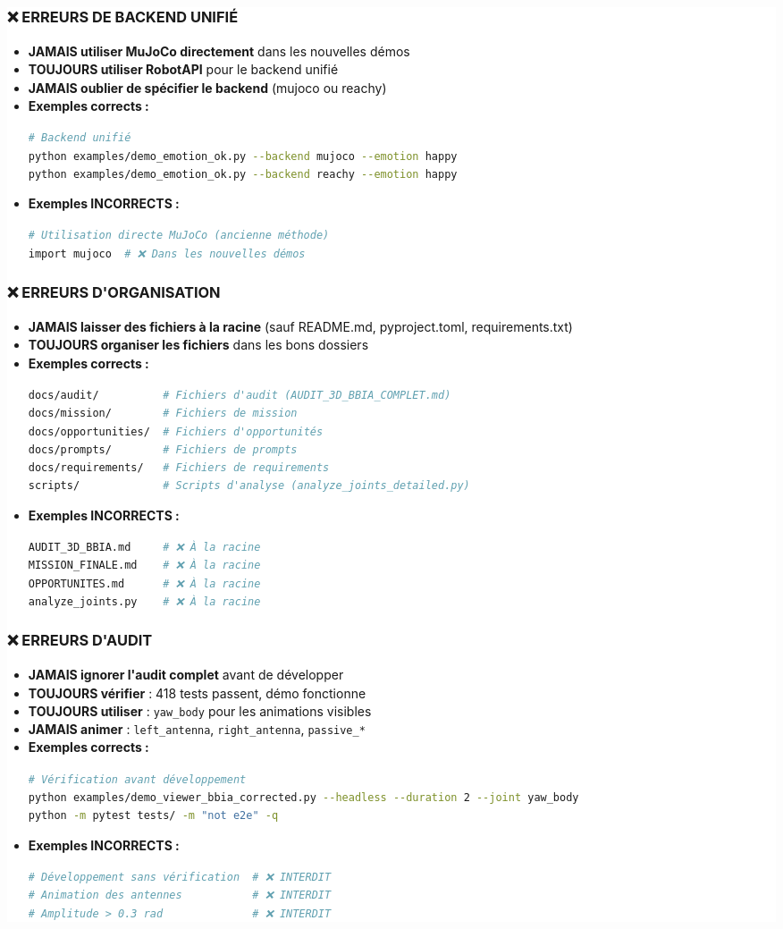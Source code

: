 ### **❌ ERREURS DE BACKEND UNIFIÉ**
- **JAMAIS utiliser MuJoCo directement** dans les nouvelles démos
- **TOUJOURS utiliser RobotAPI** pour le backend unifié
- **JAMAIS oublier de spécifier le backend** (mujoco ou reachy)
- **Exemples corrects :**
  ```bash
  # Backend unifié
  python examples/demo_emotion_ok.py --backend mujoco --emotion happy
  python examples/demo_emotion_ok.py --backend reachy --emotion happy
  ```
- **Exemples INCORRECTS :**
  ```bash
  # Utilisation directe MuJoCo (ancienne méthode)
  import mujoco  # ❌ Dans les nouvelles démos
  ```

### **❌ ERREURS D'ORGANISATION**
- **JAMAIS laisser des fichiers à la racine** (sauf README.md, pyproject.toml, requirements.txt)
- **TOUJOURS organiser les fichiers** dans les bons dossiers
- **Exemples corrects :**
  ```bash
  docs/audit/          # Fichiers d'audit (AUDIT_3D_BBIA_COMPLET.md)
  docs/mission/        # Fichiers de mission
  docs/opportunities/  # Fichiers d'opportunités
  docs/prompts/        # Fichiers de prompts
  docs/requirements/   # Fichiers de requirements
  scripts/             # Scripts d'analyse (analyze_joints_detailed.py)
  ```
- **Exemples INCORRECTS :**
  ```bash
  AUDIT_3D_BBIA.md     # ❌ À la racine
  MISSION_FINALE.md    # ❌ À la racine
  OPPORTUNITES.md      # ❌ À la racine
  analyze_joints.py    # ❌ À la racine
  ```

### **❌ ERREURS D'AUDIT**
- **JAMAIS ignorer l'audit complet** avant de développer
- **TOUJOURS vérifier** : 418 tests passent, démo fonctionne
- **TOUJOURS utiliser** : `yaw_body` pour les animations visibles
- **JAMAIS animer** : `left_antenna`, `right_antenna`, `passive_*`
- **Exemples corrects :**
  ```bash
  # Vérification avant développement
  python examples/demo_viewer_bbia_corrected.py --headless --duration 2 --joint yaw_body
  python -m pytest tests/ -m "not e2e" -q
  ```
- **Exemples INCORRECTS :**
  ```bash
  # Développement sans vérification  # ❌ INTERDIT
  # Animation des antennes           # ❌ INTERDIT
  # Amplitude > 0.3 rad              # ❌ INTERDIT
  ```
